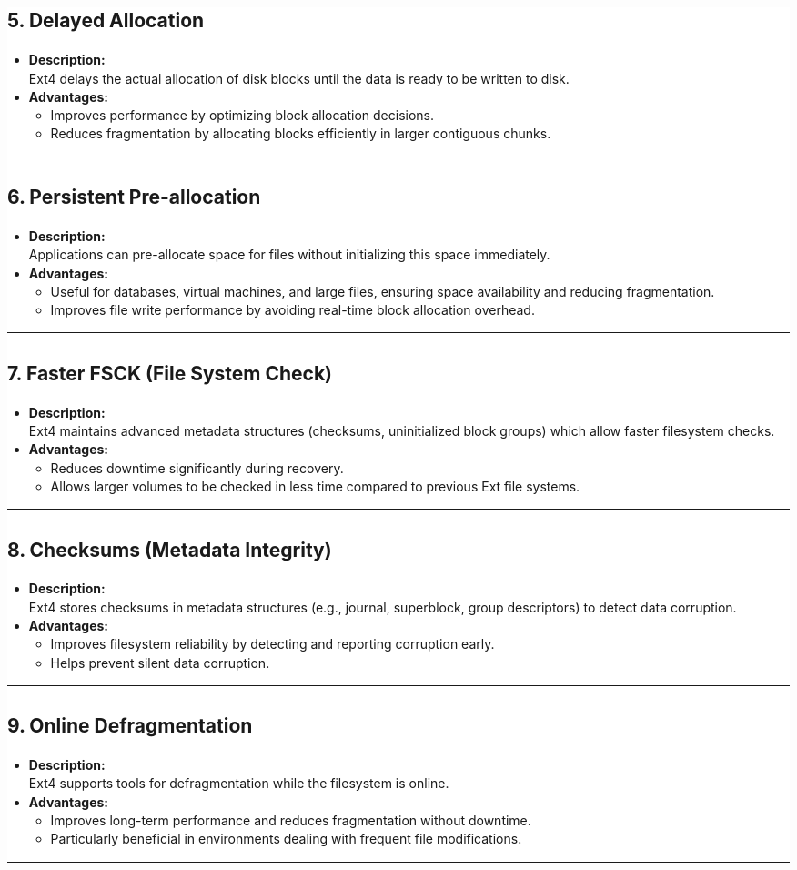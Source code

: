 
## **5. Delayed Allocation**
- **Description:**  
  Ext4 delays the actual allocation of disk blocks until the data is ready to be written to disk.
- **Advantages:**  
  - Improves performance by optimizing block allocation decisions.
  - Reduces fragmentation by allocating blocks efficiently in larger contiguous chunks.

---

## **6. Persistent Pre-allocation**
- **Description:**  
  Applications can pre-allocate space for files without initializing this space immediately.
- **Advantages:**  
  - Useful for databases, virtual machines, and large files, ensuring space availability and reducing fragmentation.
  - Improves file write performance by avoiding real-time block allocation overhead.

---

## **7. Faster FSCK (File System Check)**
- **Description:**  
  Ext4 maintains advanced metadata structures (checksums, uninitialized block groups) which allow faster filesystem checks.
- **Advantages:**  
  - Reduces downtime significantly during recovery.
  - Allows larger volumes to be checked in less time compared to previous Ext file systems.

---

## **8. Checksums (Metadata Integrity)**
- **Description:**  
  Ext4 stores checksums in metadata structures (e.g., journal, superblock, group descriptors) to detect data corruption.
- **Advantages:**  
  - Improves filesystem reliability by detecting and reporting corruption early.
  - Helps prevent silent data corruption.

---

## **9. Online Defragmentation**
- **Description:**  
  Ext4 supports tools for defragmentation while the filesystem is online.
- **Advantages:**  
  - Improves long-term performance and reduces fragmentation without downtime.
  - Particularly beneficial in environments dealing with frequent file modifications.

---
